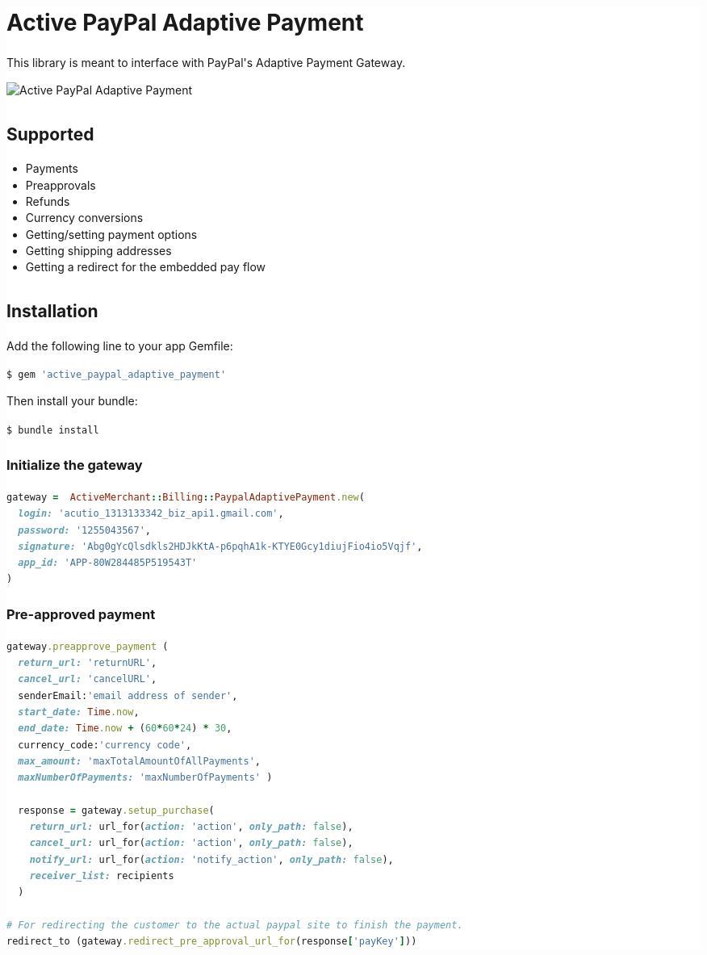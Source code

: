 # Active PayPal Adaptive Payment

This library is meant to interface with PayPal's Adaptive Payment Gateway.

[Active Merchant]:http://www.activemerchant.org

![Active PayPal Adaptive Payment](https://github.com/jpablobr/active_paypal_adaptive_payment/raw/master/doc/split.jpg)

## Supported

* Payments
* Preapprovals
* Refunds
* Currency conversions
* Getting/setting payment options
* Getting shipping addresses
* Getting a redirect for the embedded pay flow

## Installation

Add the following line to your app Gemfile:

```bash
$ gem 'active_paypal_adaptive_payment'
```

Then install your bundle:

```bash
$ bundle install
```

### Initialize the gateway

```ruby
gateway =  ActiveMerchant::Billing::PaypalAdaptivePayment.new(
  login: 'acutio_1313133342_biz_api1.gmail.com',
  password: '1255043567',
  signature: 'Abg0gYcQlsdkls2HDJkKtA-p6pqhA1k-KTYE0Gcy1diujFio4io5Vqjf',
  app_id: 'APP-80W284485P519543T'
)
```

### Pre-approved payment

```ruby
gateway.preapprove_payment (
  return_url: 'returnURL',
  cancel_url: 'cancelURL',
  senderEmail:'email address of sender',
  start_date: Time.now,
  end_date: Time.now + (60*60*24) * 30,
  currency_code:'currency code',
  max_amount: 'maxTotalAmountOfAllPayments',
  maxNumberOfPayments: 'maxNumberOfPayments' )

  response = gateway.setup_purchase(
    return_url: url_for(action: 'action', only_path: false),
    cancel_url: url_for(action: 'action', only_path: false),
    notify_url: url_for(action: 'notify_action', only_path: false),
    receiver_list: recipients
  )

# For redirecting the customer to the actual paypal site to finish the payment.
redirect_to (gateway.redirect_pre_approval_url_for(response['payKey']))
```